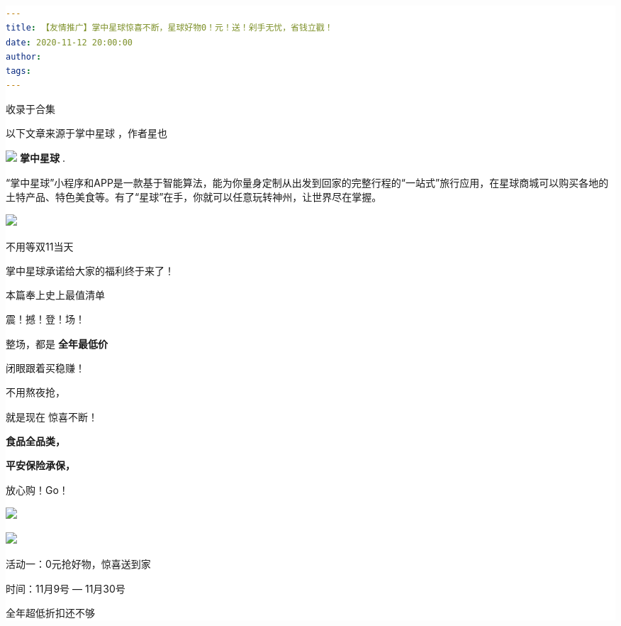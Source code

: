 ```yaml
---
title: 【友情推广】掌中星球惊喜不断，星球好物0！元！送！剁手无忧，省钱立戳！
date: 2020-11-12 20:00:00
author: 
tags: 
---
```



收录于合集

以下文章来源于掌中星球 ，作者星也

![](/images/1793/2.png) **掌中星球** .

“掌中星球”小程序和APP是一款基于智能算法，能为你量身定制从出发到回家的完整行程的“一站式”旅行应用，在星球商城可以购买各地的土特产品、特色美食等。有了“星球”在手，你就可以任意玩转神州，让世界尽在掌握。

  

  

  

[![](/images/1793/3.png)]()

  

  

不用等双11当天

掌中星球承诺给大家的福利终于来了！

本篇奉上史上最值清单

震！撼！登！场！

整场，都是 **全年最低价**

闭眼跟着买稳赚！

不用熬夜抢，

就是现在 惊喜不断！

 **食品全品类，**

 **平安保险承保，**

放心购！Go！

![](/images/1793/4.gif)

  

[![](/images/1793/5.png)]()

  

活动一：0元抢好物，惊喜送到家

时间：11月9号 — 11月30号

全年超低折扣还不够
